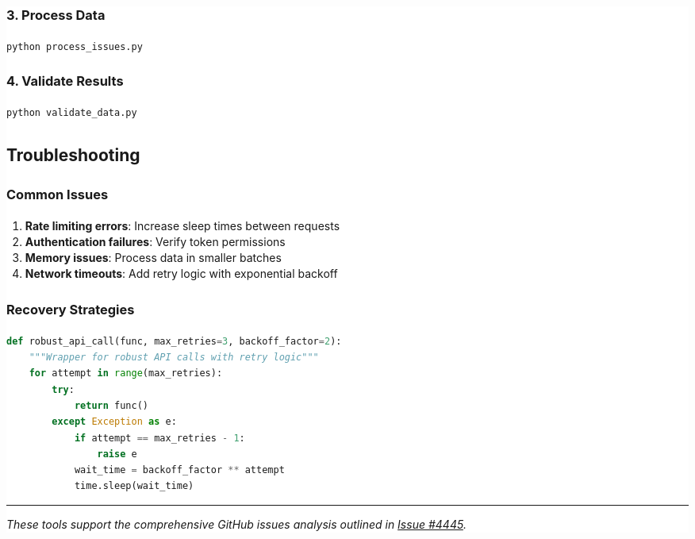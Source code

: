 ### 3. Process Data
```bash
python process_issues.py
```

### 4. Validate Results
```bash
python validate_data.py
```

## Troubleshooting

### Common Issues
1. **Rate limiting errors**: Increase sleep times between requests
2. **Authentication failures**: Verify token permissions
3. **Memory issues**: Process data in smaller batches
4. **Network timeouts**: Add retry logic with exponential backoff

### Recovery Strategies
```python
def robust_api_call(func, max_retries=3, backoff_factor=2):
    """Wrapper for robust API calls with retry logic"""
    for attempt in range(max_retries):
        try:
            return func()
        except Exception as e:
            if attempt == max_retries - 1:
                raise e
            wait_time = backoff_factor ** attempt
            time.sleep(wait_time)
```

---

*These tools support the comprehensive GitHub issues analysis outlined in [Issue #4445](https://github.com/Azure/azure-dev/issues/4445).*
